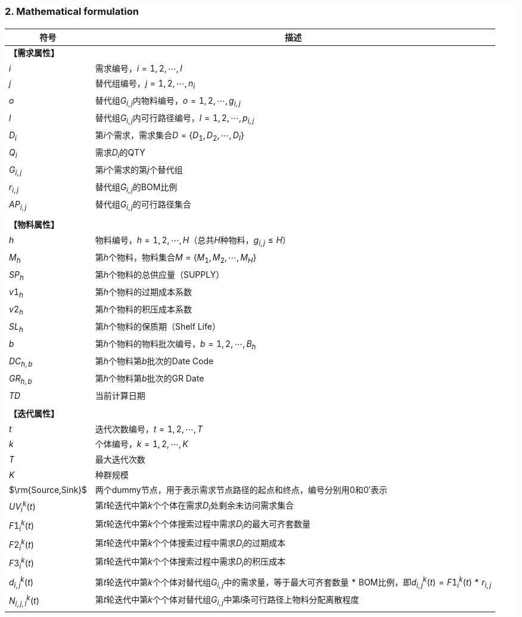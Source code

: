### 2. Mathematical formulation

| 符号                     | 描述                                                         |
| ------------------------ | ------------------------------------------------------------ |
| **【需求属性】**         |                                                              |
| $i$                      | 需求编号，$i=1,2,\cdots,I$                                   |
| $j$                      | 替代组编号，$j=1,2,\cdots,n_i$                               |
| $o$                      | 替代组$G_{i,j}$内物料编号，$o=1,2,\cdots,g_{i,j}$            |
| $l$                      | 替代组$G_{i,j}$内可行路径编号，$l=1,2,\cdots,p_{i,j}$        |
| $D_i$                    | 第$i$个需求，需求集合$D=\{D_1,D_2,\cdots,D_I\}$              |
| $Q_i$                    | 需求$D_i$的QTY                                               |
| $G_{i,j}$                | 第$i$个需求的第$j$个替代组                                   |
| $r_{i,j}$                | 替代组$G_{i,j}$的BOM比例                                     |
| $AP_{i,j}$               | 替代组$G_{i,j}$的可行路径集合                                |
|                          |                                                              |
| **【物料属性】**         |                                                              |
| $h$                      | 物料编号，$h=1,2,\cdots,H$（总共$H$种物料，$g_{i,j}\leq H$） |
| $M_h$                    | 第$h$个物料，物料集合$M=\{M_1,M_2,\cdots,M_H\}$              |
| $SP_{h}$                 | 第$h$个物料的总供应量（SUPPLY）                              |
| $v1_{h}$                 | 第$h$个物料的过期成本系数                                    |
| $v2_{h}$                 | 第$h$个物料的积压成本系数                                    |
| $SL_h$                   | 第$h$个物料的保质期（Shelf Life）                            |
| $b$                      | 第$h$个物料的物料批次编号，$b=1,2,\cdots,B_h$                |
| $DC_{h,b}$               | 第$h$个物料第$b$批次的Date Code                              |
| $GR_{h,b}$               | 第$h$个物料第$b$批次的GR Date                                |
| $TD$                     | 当前计算日期                                                 |
|                          |                                                              |
| **【迭代属性】**         |                                                              |
| $t$                      | 迭代次数编号，$t=1,2,\cdots,T$                               |
| $k$                      | 个体编号，$k=1,2,\cdots,K$                                   |
| $T$                      | 最大迭代次数                                                 |
| $K$                      | 种群规模                                                     |
| $\rm{Source,Sink}$       | 两个dummy节点，用于表示需求节点路径的起点和终点，编号分别用$0$和$0'$表示 |
| $UV_{i}^{k}(t)$          | 第$t$轮迭代中第$k$个个体在需求$D_i$处剩余未访问需求集合      |
| $F1_{i}^{k}(t)$          | 第$t$轮迭代中第$k$个个体搜索过程中需求$D_i$的最大可齐套数量  |
| $F2_{i}^{k}(t)$          | 第$t$轮迭代中第$k$个个体搜索过程中需求$D_i$的过期成本        |
| $F3_{i}^{k}(t)$          | 第$t$轮迭代中第$k$个个体搜索过程中需求$D_i$的积压成本        |
| $d_{i,j}^{k}(t)$         | 第$t$轮迭代中第$k$个个体对替代组$G_{i,j}$中的需求量，等于最大可齐套数量 * BOM比例，即$d_{i,j}^{k}(t)=F1_{i}^{k}(t)*r_{i,j}$ |
| $N_{i,j,l}^{k}(t)$       | 第$t$轮迭代中第$k$个个体对替代组$G_{i,j}$中第$l$条可行路径上物料分配离散程度 |